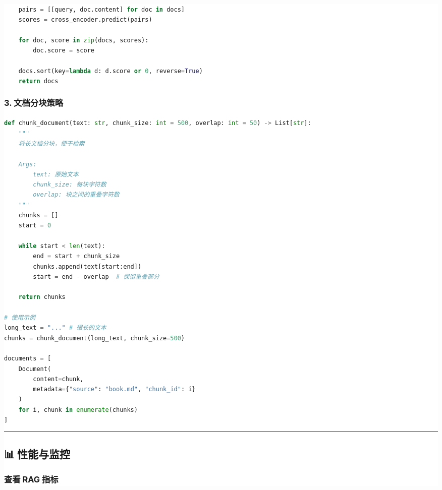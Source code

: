 ```python
    pairs = [[query, doc.content] for doc in docs]
    scores = cross_encoder.predict(pairs)

    for doc, score in zip(docs, scores):
        doc.score = score

    docs.sort(key=lambda d: d.score or 0, reverse=True)
    return docs
```

### 3. 文档分块策略

```python
def chunk_document(text: str, chunk_size: int = 500, overlap: int = 50) -> List[str]:
    """
    将长文档分块，便于检索

    Args:
        text: 原始文本
        chunk_size: 每块字符数
        overlap: 块之间的重叠字符数
    """
    chunks = []
    start = 0

    while start < len(text):
        end = start + chunk_size
        chunks.append(text[start:end])
        start = end - overlap  # 保留重叠部分

    return chunks

# 使用示例
long_text = "..." # 很长的文本
chunks = chunk_document(long_text, chunk_size=500)

documents = [
    Document(
        content=chunk,
        metadata={"source": "book.md", "chunk_id": i}
    )
    for i, chunk in enumerate(chunks)
]
```

---

## 📊 性能与监控

### 查看 RAG 指标
